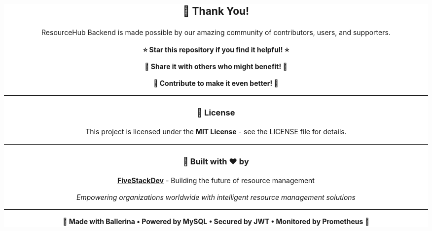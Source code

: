 
<div align="center">

## 🙏 **Thank You!**

ResourceHub Backend is made possible by our amazing community of contributors, users, and supporters.

**⭐ Star this repository if you find it helpful! ⭐**

**🔄 Share it with others who might benefit! 🔄**

**🤝 Contribute to make it even better! 🤝**

---

### 📄 **License**

This project is licensed under the **MIT License** - see the [LICENSE](LICENSE) file for details.

---

### 💫 **Built with ❤️ by**

**[FiveStackDev](https://github.com/FiveStackDev)** - Building the future of resource management

*Empowering organizations worldwide with intelligent resource management solutions*

---

**🌟 Made with Ballerina • Powered by MySQL • Secured by JWT • Monitored by Prometheus 🌟**

</div>
